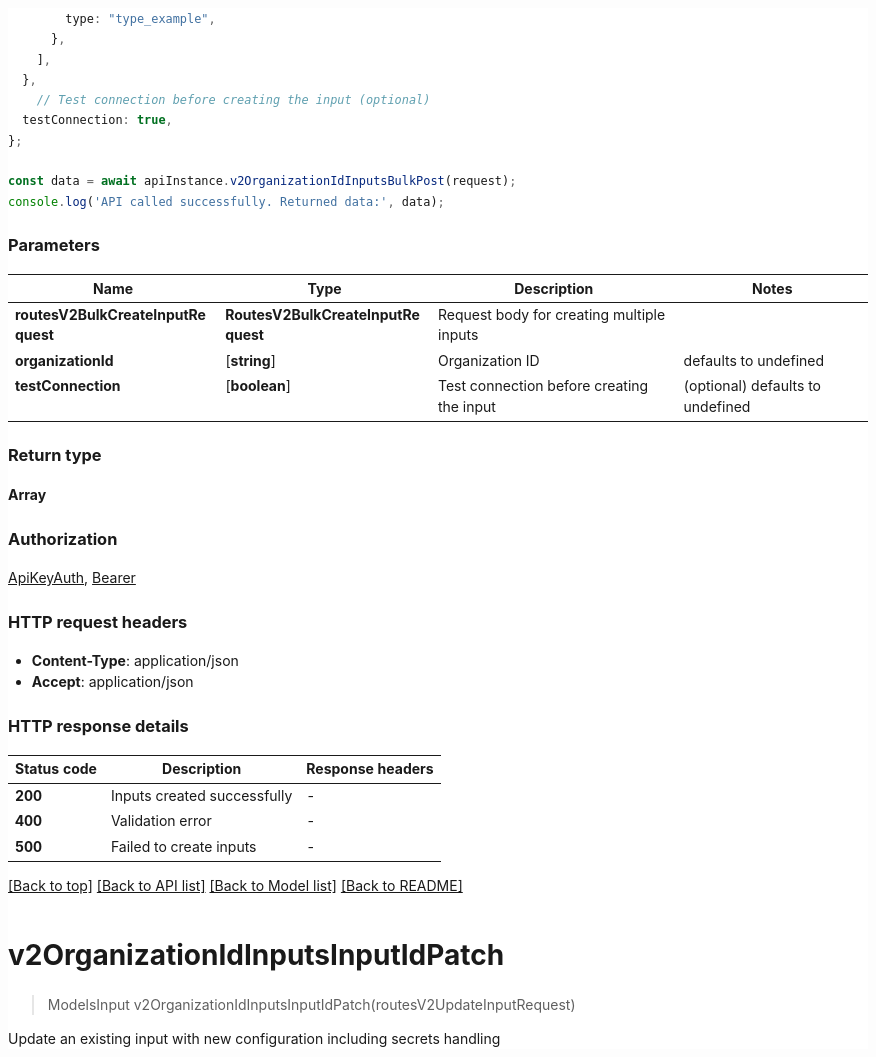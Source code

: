 ```typescript
        type: "type_example",
      },
    ],
  },
    // Test connection before creating the input (optional)
  testConnection: true,
};

const data = await apiInstance.v2OrganizationIdInputsBulkPost(request);
console.log('API called successfully. Returned data:', data);
```


### Parameters

Name | Type | Description  | Notes
------------- | ------------- | ------------- | -------------
 **routesV2BulkCreateInputRequest** | **RoutesV2BulkCreateInputRequest**| Request body for creating multiple inputs |
 **organizationId** | [**string**] | Organization ID | defaults to undefined
 **testConnection** | [**boolean**] | Test connection before creating the input | (optional) defaults to undefined


### Return type

**Array<ModelsInput>**

### Authorization

[ApiKeyAuth](README.md#ApiKeyAuth), [Bearer](README.md#Bearer)

### HTTP request headers

 - **Content-Type**: application/json
 - **Accept**: application/json


### HTTP response details
| Status code | Description | Response headers |
|-------------|-------------|------------------|
**200** | Inputs created successfully |  -  |
**400** | Validation error |  -  |
**500** | Failed to create inputs |  -  |

[[Back to top]](#) [[Back to API list]](README.md#documentation-for-api-endpoints) [[Back to Model list]](README.md#documentation-for-models) [[Back to README]](README.md)

# **v2OrganizationIdInputsInputIdPatch**
> ModelsInput v2OrganizationIdInputsInputIdPatch(routesV2UpdateInputRequest)

Update an existing input with new configuration including secrets handling
